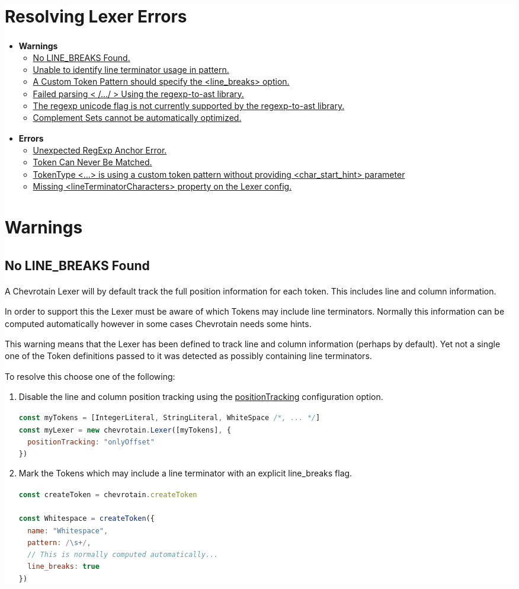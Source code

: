 # Resolving Lexer Errors

- **Warnings**
  - [No LINE_BREAKS Found.](#LINE_BREAKS)
  - [Unable to identify line terminator usage in pattern.](#IDENTIFY_TERMINATOR)
  - [A Custom Token Pattern should specify the <line_breaks> option.](#CUSTOM_LINE_BREAK)
  - [Failed parsing < /.../ > Using the regexp-to-ast library.](#REGEXP_PARSING)
  - [The regexp unicode flag is not currently supported by the regexp-to-ast library.](#UNICODE_OPTIMIZE)
  - [Complement Sets cannot be automatically optimized.](#COMPLEMENT)

* **Errors**
  - [Unexpected RegExp Anchor Error.](#ANCHORS)
  - [Token Can Never Be Matched.](#UNREACHABLE)
  - [TokenType <...> is using a custom token pattern without providing <char_start_hint> parameter](#CUSTOM_OPTIMIZE)
  - [Missing \<lineTerminatorCharacters\> property on the Lexer config.](#MISSING_LINE_TERM_CHARS)

# Warnings

## No LINE_BREAKS Found

A Chevrotain Lexer will by default track the full position information for each token.
This includes line and column information.

In order to support this the Lexer must be aware of which Tokens may include line terminators.
Normally this information can be computed automatically however in some cases Chevrotain needs some hints.

This warning means that the Lexer has been defined to track line and column information (perhaps by default).
Yet not a single one of the Token definitions passed to it was detected as possibly containing line terminators.

To resolve this choose one of the following:

1.  Disable the line and column position tracking using the [positionTracking][position_tracking] configuration option.

    ```javascript
    const myTokens = [IntegerLiteral, StringLiteral, WhiteSpace /*, ... */]
    const myLexer = new chevrotain.Lexer([myTokens], {
      positionTracking: "onlyOffset"
    })
    ```

2.  Mark the Tokens which may include a line terminator with an explicit line_breaks flag.

    ```javascript
    const createToken = chevrotain.createToken

    const Whitespace = createToken({
      name: "Whitespace",
      pattern: /\s+/,
      // This is normally computed automatically...
      line_breaks: true
    })


[position_tracking]: https://sap.github.io/chevrotain/documentation/7_1_1/interfaces/ilexerconfig.html#positiontracking
[line_terminator_docs]: https://sap.github.io/chevrotain/documentation/7_1_1/interfaces/ilexerconfig.html#lineTerminatorsPattern
[start_chars_hint]: https://sap.github.io/chevrotain/documentation/7_1_1/interfaces/itokenconfig.html#start_chars_hint
[keywords_idents]: https://github.com/SAP/Chevrotain/blob/master/examples/lexer/keywords_vs_identifiers/keywords_vs_identifiers.js
[mdn_char_code]: https://developer.mozilla.org/en-US/docs/Web/JavaScript/Reference/Global_Objects/String/charCodeAt
[fill_16_bits]: https://jsperf.com/fill-16-bits
[regexp_to_ast]: https://github.com/bd82/regexp-to-ast
[unicode_mdn]: https://developer.mozilla.org/en-US/docs/Web/JavaScript/Reference/Global_Objects/RegExp/unicode
[custom_token_patterns]: https://sap.github.io/chevrotain/docs/guide/custom_token_patterns.html
[line_terminator_pattern]: https://sap.github.io/chevrotain/documentation/7_1_1/interfaces/ilexerconfig.html#lineterminatorspattern
[line_terminator_characters]: https://sap.github.io/chevrotain/documentation/7_1_1/interfaces/ilexerconfig.html#lineTerminatorCharacters